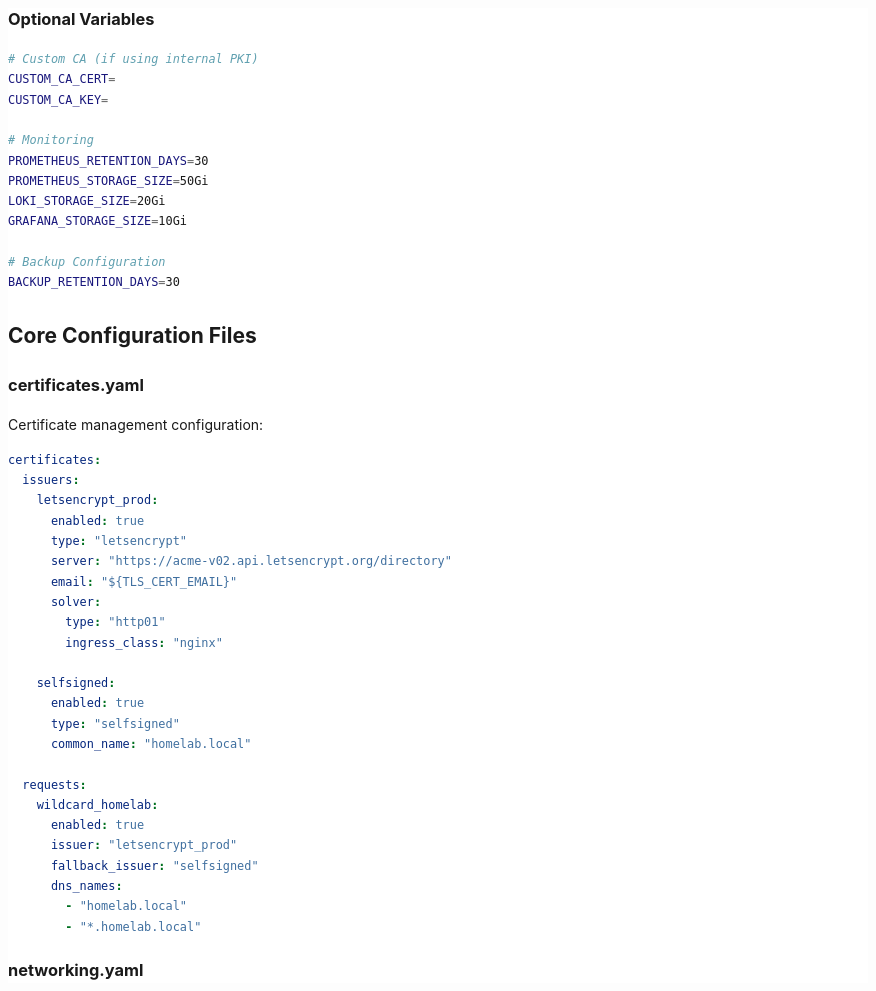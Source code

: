### Optional Variables

```bash
# Custom CA (if using internal PKI)
CUSTOM_CA_CERT=
CUSTOM_CA_KEY=

# Monitoring
PROMETHEUS_RETENTION_DAYS=30
PROMETHEUS_STORAGE_SIZE=50Gi
LOKI_STORAGE_SIZE=20Gi
GRAFANA_STORAGE_SIZE=10Gi

# Backup Configuration
BACKUP_RETENTION_DAYS=30
```

## Core Configuration Files

### certificates.yaml

Certificate management configuration:

```yaml
certificates:
  issuers:
    letsencrypt_prod:
      enabled: true
      type: "letsencrypt"
      server: "https://acme-v02.api.letsencrypt.org/directory"
      email: "${TLS_CERT_EMAIL}"
      solver:
        type: "http01"
        ingress_class: "nginx"
    
    selfsigned:
      enabled: true
      type: "selfsigned"
      common_name: "homelab.local"

  requests:
    wildcard_homelab:
      enabled: true
      issuer: "letsencrypt_prod"
      fallback_issuer: "selfsigned"
      dns_names:
        - "homelab.local"
        - "*.homelab.local"
```

### networking.yaml
